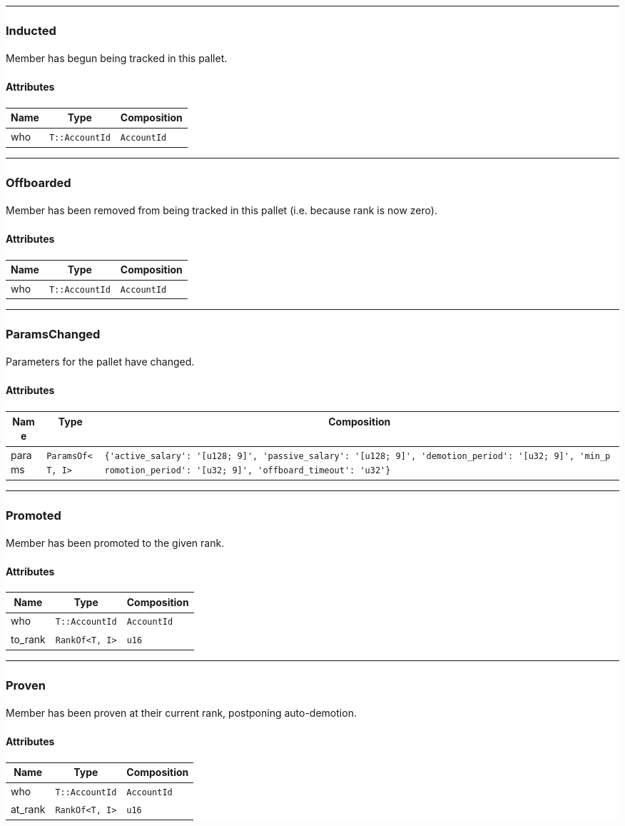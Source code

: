 ---------
### Inducted
Member has begun being tracked in this pallet.
#### Attributes
| Name | Type | Composition
| -------- | -------- | -------- |
| who | `T::AccountId` | ```AccountId```

---------
### Offboarded
Member has been removed from being tracked in this pallet (i.e. because rank is now
zero).
#### Attributes
| Name | Type | Composition
| -------- | -------- | -------- |
| who | `T::AccountId` | ```AccountId```

---------
### ParamsChanged
Parameters for the pallet have changed.
#### Attributes
| Name | Type | Composition
| -------- | -------- | -------- |
| params | `ParamsOf<T, I>` | ```{'active_salary': '[u128; 9]', 'passive_salary': '[u128; 9]', 'demotion_period': '[u32; 9]', 'min_promotion_period': '[u32; 9]', 'offboard_timeout': 'u32'}```

---------
### Promoted
Member has been promoted to the given rank.
#### Attributes
| Name | Type | Composition
| -------- | -------- | -------- |
| who | `T::AccountId` | ```AccountId```
| to_rank | `RankOf<T, I>` | ```u16```

---------
### Proven
Member has been proven at their current rank, postponing auto-demotion.
#### Attributes
| Name | Type | Composition
| -------- | -------- | -------- |
| who | `T::AccountId` | ```AccountId```
| at_rank | `RankOf<T, I>` | ```u16```
